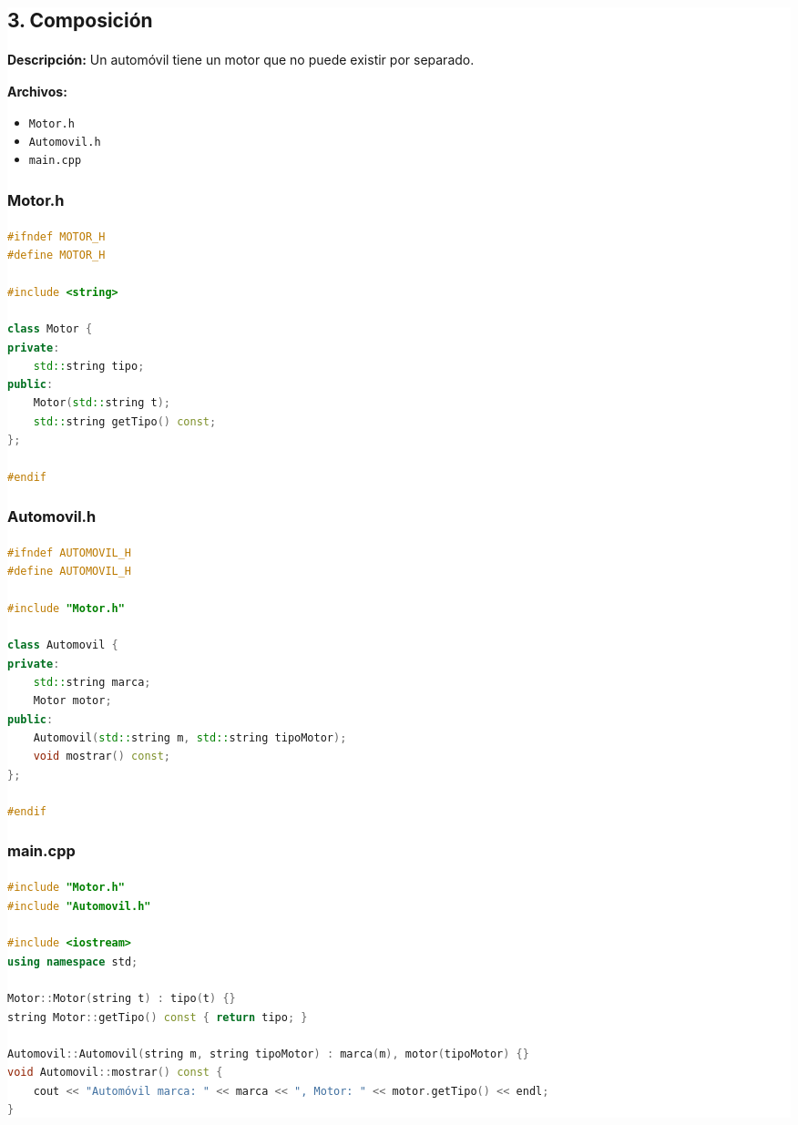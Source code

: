 
## 3. Composición

**Descripción:** Un automóvil tiene un motor que no puede existir por separado.

**Archivos:**

- `Motor.h`
- `Automovil.h`
- `main.cpp`

### Motor.h

```cpp
#ifndef MOTOR_H
#define MOTOR_H

#include <string>

class Motor {
private:
    std::string tipo;
public:
    Motor(std::string t);
    std::string getTipo() const;
};

#endif
```

### Automovil.h

```cpp
#ifndef AUTOMOVIL_H
#define AUTOMOVIL_H

#include "Motor.h"

class Automovil {
private:
    std::string marca;
    Motor motor;
public:
    Automovil(std::string m, std::string tipoMotor);
    void mostrar() const;
};

#endif
```

### main.cpp

```cpp
#include "Motor.h"
#include "Automovil.h"

#include <iostream>
using namespace std;

Motor::Motor(string t) : tipo(t) {}
string Motor::getTipo() const { return tipo; }

Automovil::Automovil(string m, string tipoMotor) : marca(m), motor(tipoMotor) {}
void Automovil::mostrar() const {
    cout << "Automóvil marca: " << marca << ", Motor: " << motor.getTipo() << endl;
}
```